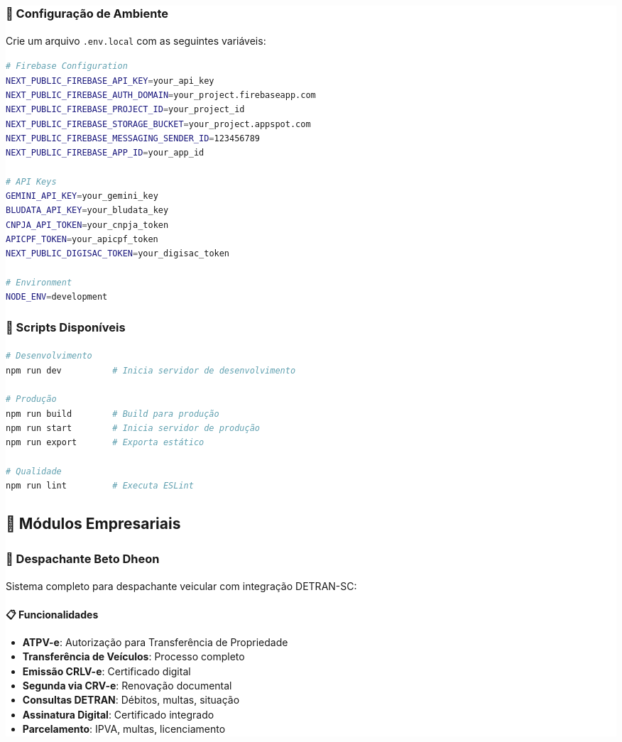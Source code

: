 ### 🔐 Configuração de Ambiente

Crie um arquivo `.env.local` com as seguintes variáveis:

```bash
# Firebase Configuration
NEXT_PUBLIC_FIREBASE_API_KEY=your_api_key
NEXT_PUBLIC_FIREBASE_AUTH_DOMAIN=your_project.firebaseapp.com
NEXT_PUBLIC_FIREBASE_PROJECT_ID=your_project_id
NEXT_PUBLIC_FIREBASE_STORAGE_BUCKET=your_project.appspot.com
NEXT_PUBLIC_FIREBASE_MESSAGING_SENDER_ID=123456789
NEXT_PUBLIC_FIREBASE_APP_ID=your_app_id

# API Keys
GEMINI_API_KEY=your_gemini_key
BLUDATA_API_KEY=your_bludata_key
CNPJA_API_TOKEN=your_cnpja_token
APICPF_TOKEN=your_apicpf_token
NEXT_PUBLIC_DIGISAC_TOKEN=your_digisac_token

# Environment
NODE_ENV=development
```

### 📱 Scripts Disponíveis

```bash
# Desenvolvimento
npm run dev          # Inicia servidor de desenvolvimento

# Produção
npm run build        # Build para produção
npm run start        # Inicia servidor de produção
npm run export       # Exporta estático

# Qualidade
npm run lint         # Executa ESLint
```

## 🏢 Módulos Empresariais

### 🚗 Despachante Beto Dheon

Sistema completo para despachante veicular com integração DETRAN-SC:

#### 📋 Funcionalidades
- **ATPV-e**: Autorização para Transferência de Propriedade
- **Transferência de Veículos**: Processo completo
- **Emissão CRLV-e**: Certificado digital
- **Segunda via CRV-e**: Renovação documental
- **Consultas DETRAN**: Débitos, multas, situação
- **Assinatura Digital**: Certificado integrado
- **Parcelamento**: IPVA, multas, licenciamento
